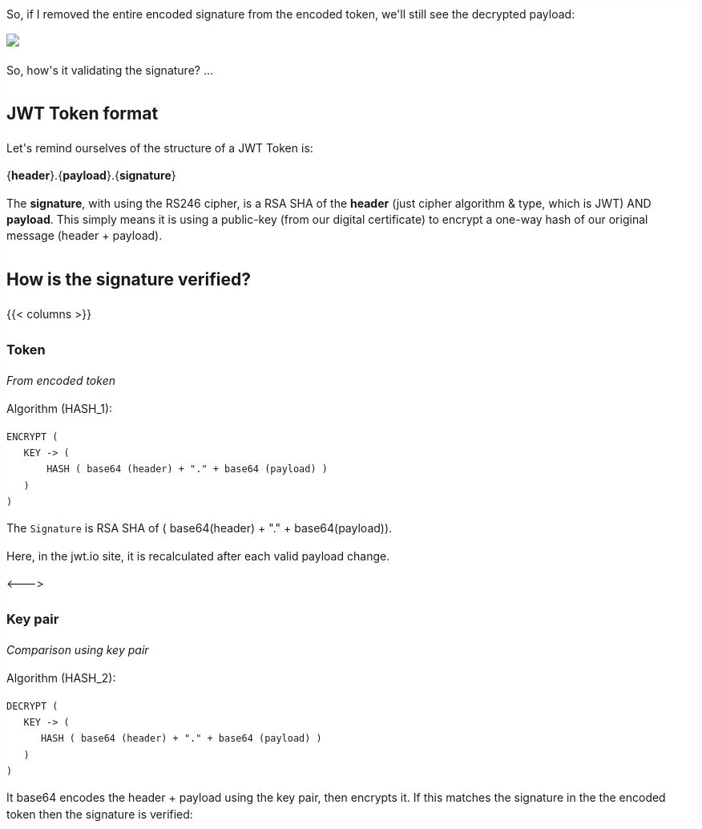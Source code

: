 So, if I removed the entire encoded signature from the encoded token, we'll still see the decrypted payload:

![](../img/2020-06-16-09-00-15.png)

So, how's it validating the signature? ...

## JWT Token format

Let's remind ourselves of the structure of a JWT Token is:

{**header**}.{**payload**}.{**signature**}

The **signature**, with using the RS246 cipher, is a RSA SHA of the **header** (just cipher algorithm & type, which is JWT) AND **payload**.  This simply means it is using a public-key (from our digital certificate) to encrypt a one-way hash of our original message (header + payload).

## How is the signature verified?

{{< columns >}} 
### Token

_From encoded token_

Algorithm (HASH_1): 

```
ENCRYPT (
   KEY -> (
       HASH ( base64 (header) + "." + base64 (payload) )
   )
)
```

The `Signature` is RSA SHA of ( base64(header) + "." + base64(payload)). 

Here, in the jwt.io site, it is recalculated after each valid payload change.


<---> 


### Key pair

_Comparison using key pair_

Algorithm (HASH_2): 
```
DECRYPT ( 
   KEY -> ( 
      HASH ( base64 (header) + "." + base64 (payload) ) 
   )    
)
```
It base64 encodes the header + payload using the key pair, then encrypts it.  If this matches the signature in the the encoded token then the signature is verified:
